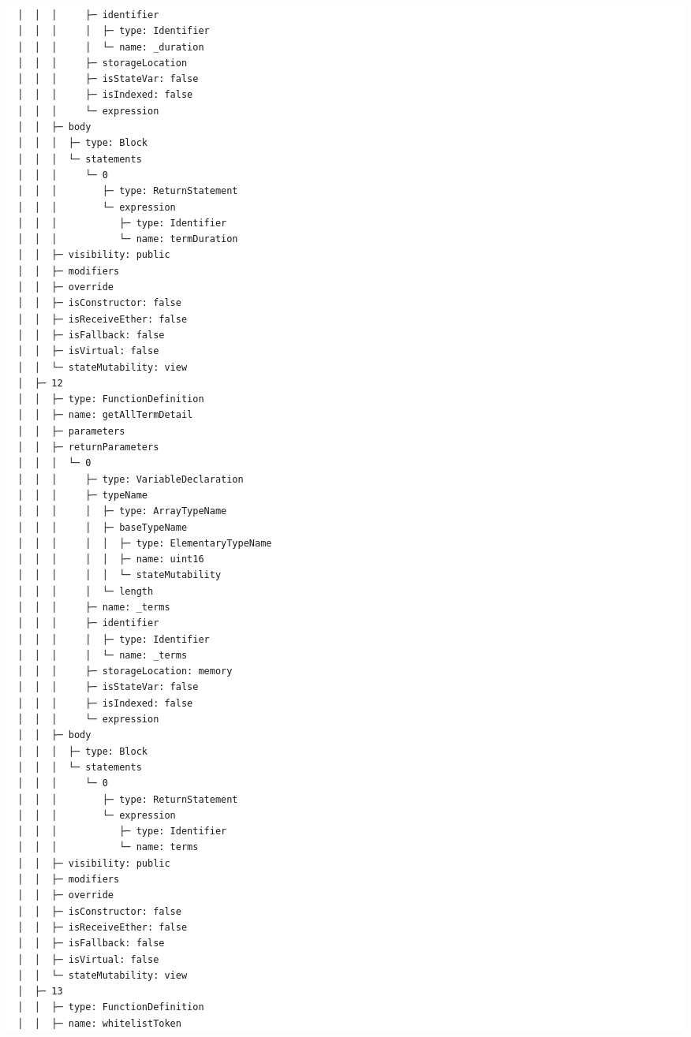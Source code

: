       │  │  │     ├─ identifier
      │  │  │     │  ├─ type: Identifier
      │  │  │     │  └─ name: _duration
      │  │  │     ├─ storageLocation
      │  │  │     ├─ isStateVar: false
      │  │  │     ├─ isIndexed: false
      │  │  │     └─ expression
      │  │  ├─ body
      │  │  │  ├─ type: Block
      │  │  │  └─ statements
      │  │  │     └─ 0
      │  │  │        ├─ type: ReturnStatement
      │  │  │        └─ expression
      │  │  │           ├─ type: Identifier
      │  │  │           └─ name: termDuration
      │  │  ├─ visibility: public
      │  │  ├─ modifiers
      │  │  ├─ override
      │  │  ├─ isConstructor: false
      │  │  ├─ isReceiveEther: false
      │  │  ├─ isFallback: false
      │  │  ├─ isVirtual: false
      │  │  └─ stateMutability: view
      │  ├─ 12
      │  │  ├─ type: FunctionDefinition
      │  │  ├─ name: getAllTermDetail
      │  │  ├─ parameters
      │  │  ├─ returnParameters
      │  │  │  └─ 0
      │  │  │     ├─ type: VariableDeclaration
      │  │  │     ├─ typeName
      │  │  │     │  ├─ type: ArrayTypeName
      │  │  │     │  ├─ baseTypeName
      │  │  │     │  │  ├─ type: ElementaryTypeName
      │  │  │     │  │  ├─ name: uint16
      │  │  │     │  │  └─ stateMutability
      │  │  │     │  └─ length
      │  │  │     ├─ name: _terms
      │  │  │     ├─ identifier
      │  │  │     │  ├─ type: Identifier
      │  │  │     │  └─ name: _terms
      │  │  │     ├─ storageLocation: memory
      │  │  │     ├─ isStateVar: false
      │  │  │     ├─ isIndexed: false
      │  │  │     └─ expression
      │  │  ├─ body
      │  │  │  ├─ type: Block
      │  │  │  └─ statements
      │  │  │     └─ 0
      │  │  │        ├─ type: ReturnStatement
      │  │  │        └─ expression
      │  │  │           ├─ type: Identifier
      │  │  │           └─ name: terms
      │  │  ├─ visibility: public
      │  │  ├─ modifiers
      │  │  ├─ override
      │  │  ├─ isConstructor: false
      │  │  ├─ isReceiveEther: false
      │  │  ├─ isFallback: false
      │  │  ├─ isVirtual: false
      │  │  └─ stateMutability: view
      │  ├─ 13
      │  │  ├─ type: FunctionDefinition
      │  │  ├─ name: whitelistToken
